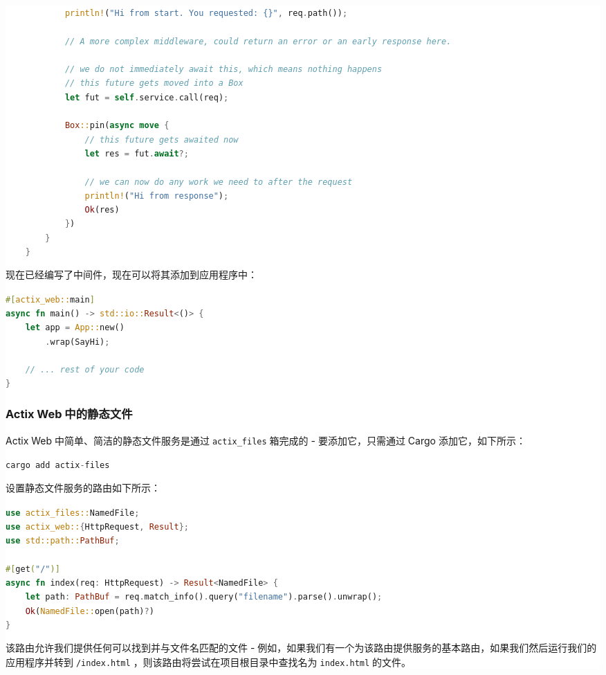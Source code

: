 ```rust
            println!("Hi from start. You requested: {}", req.path());

            // A more complex middleware, could return an error or an early response here.

            // we do not immediately await this, which means nothing happens
            // this future gets moved into a Box
            let fut = self.service.call(req);

            Box::pin(async move {
                // this future gets awaited now
                let res = fut.await?;

                // we can now do any work we need to after the request
                println!("Hi from response");
                Ok(res)
            })
        }
    }
```

现在已经编写了中间件，现在可以将其添加到应用程序中：

```rust
#[actix_web::main]
async fn main() -> std::io::Result<()> {
    let app = App::new()
        .wrap(SayHi);

    // ... rest of your code
}
```

### Actix Web 中的静态文件
Actix Web 中简单、简洁的静态文件服务是通过 `actix_files` 箱完成的 - 要添加它，只需通过 Cargo 添加它，如下所示：

```rust
cargo add actix-files
```

设置静态文件服务的路由如下所示：

```rust
use actix_files::NamedFile;
use actix_web::{HttpRequest, Result};
use std::path::PathBuf;

#[get("/")]
async fn index(req: HttpRequest) -> Result<NamedFile> {
    let path: PathBuf = req.match_info().query("filename").parse().unwrap();
    Ok(NamedFile::open(path)?)
}
```

该路由允许我们提供任何可以找到并与文件名匹配的文件 - 例如，如果我们有一个为该路由提供服务的基本路由，如果我们然后运行我们的应用程序并转到 `/index.html` ，则该路由将尝试在项目根目录中查找名为 `index.html` 的文件。
